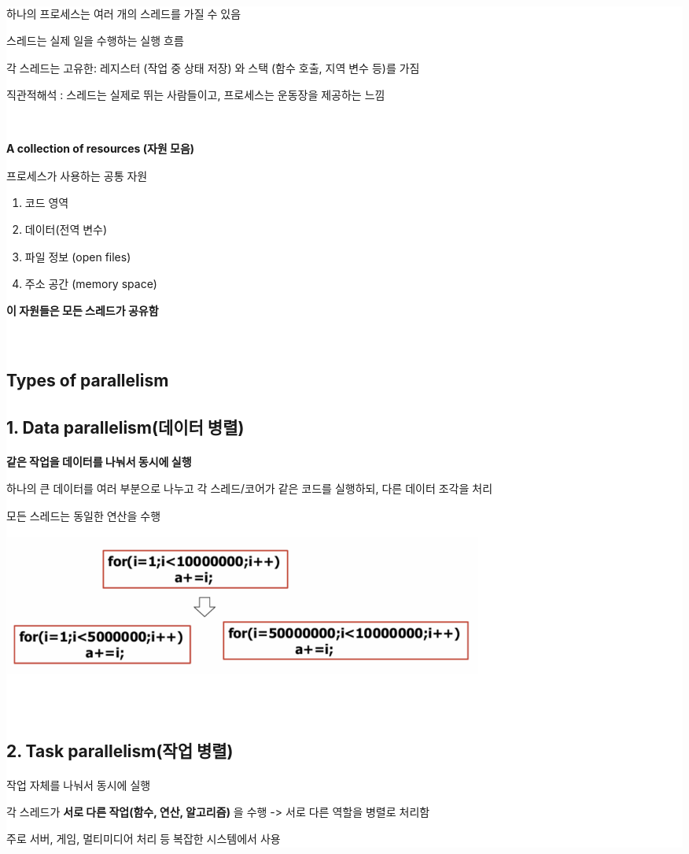하나의 프로세스는 여러 개의 스레드를 가질 수 있음

스레드는 실제 일을 수행하는 실행 흐름

각 스레드는 고유한: 레지스터 (작업 중 상태 저장) 와 스택 (함수 호출, 지역 변수 등)를 가짐 

직관적해석 : 스레드는 실제로 뛰는 사람들이고, 프로세스는 운동장을 제공하는 느낌

<br/>

**A collection of resources (자원 모음)**

프로세스가 사용하는 공통 자원

1. 코드 영역

2. 데이터(전역 변수)

3. 파일 정보 (open files)

4. 주소 공간 (memory space) 

**이 자원들은 모든 스레드가 공유함**

<br/>

## Types of parallelism

## 1. Data parallelism(데이터 병렬)

**같은 작업을 데이터를 나눠서 동시에 실행**

하나의 큰 데이터를 여러 부분으로 나누고 각 스레드/코어가 같은 코드를 실행하되, 다른 데이터 조각을 처리

모든 스레드는 동일한 연산을 수행

![System Resources](../../images/operating%20system%20images/Data_parallelism_thread.png)

<br/>

## 2. Task parallelism(작업 병렬)

작업 자체를 나눠서 동시에 실행

각 스레드가 **서로 다른 작업(함수, 연산, 알고리즘)** 을 수행 -> 서로 다른 역할을 병렬로 처리함

주로 서버, 게임, 멀티미디어 처리 등 복잡한 시스템에서 사용
